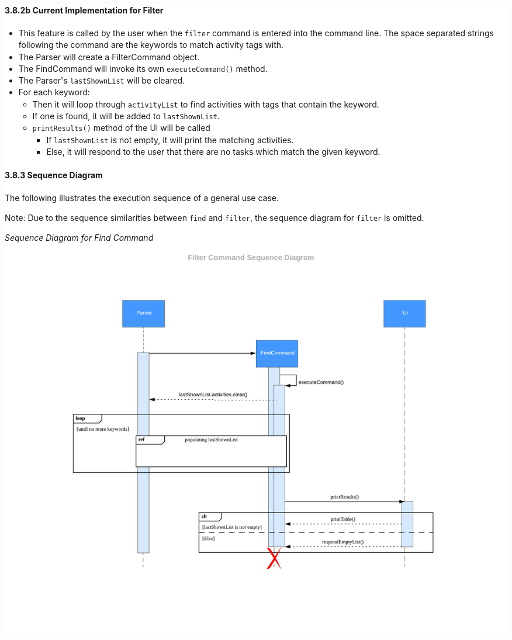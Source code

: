 
#### 3.8.2b Current Implementation for Filter 
* This feature is called by the user when the `filter` command is entered into the command line. The space separated strings following the command are the keywords to match activity tags with.
* The Parser will create a FilterCommand object.
* The FindCommand will invoke its own `executeCommand()` method.
* The Parser's `lastShownList` will be cleared.
* For each keyword:
    * Then it will loop through `activityList` to find activities with tags that contain the keyword.
    * If one is found, it will be added to `lastShownList`.
    * `printResults()` method of the Ui will be called
        * If `lastShownList` is not empty, it will print the matching activities.
        * Else, it will respond to the user that there are no tasks which match the given keyword.

#### 3.8.3 Sequence Diagram
The following illustrates the execution sequence of a general use case. 

Note: Due to the sequence similarities between `find` and 
      `filter`, the sequence diagram for `filter` is omitted.

*Sequence Diagram for Find Command*
![image_info](./pictures/Find_Sequence_Diagram.png)
